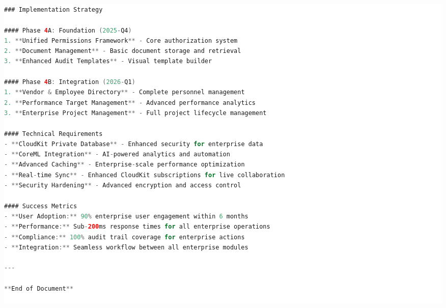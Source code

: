 ```swift
### Implementation Strategy

#### Phase 4A: Foundation (2025-Q4)
1. **Unified Permissions Framework** - Core authorization system
2. **Document Management** - Basic document storage and retrieval
3. **Enhanced Audit Templates** - Visual template builder

#### Phase 4B: Integration (2026-Q1)
1. **Vendor & Employee Directory** - Complete personnel management
2. **Performance Target Management** - Advanced performance analytics
3. **Enterprise Project Management** - Full project lifecycle management

#### Technical Requirements
- **CloudKit Private Database** - Enhanced security for enterprise data
- **CoreML Integration** - AI-powered analytics and automation
- **Advanced Caching** - Enterprise-scale performance optimization
- **Real-time Sync** - Enhanced CloudKit subscriptions for live collaboration
- **Security Hardening** - Advanced encryption and access control

#### Success Metrics
- **User Adoption:** 90% enterprise user engagement within 6 months
- **Performance:** Sub-200ms response times for all enterprise operations
- **Compliance:** 100% audit trail coverage for enterprise actions
- **Integration:** Seamless workflow between all enterprise modules

---

**End of Document**
  